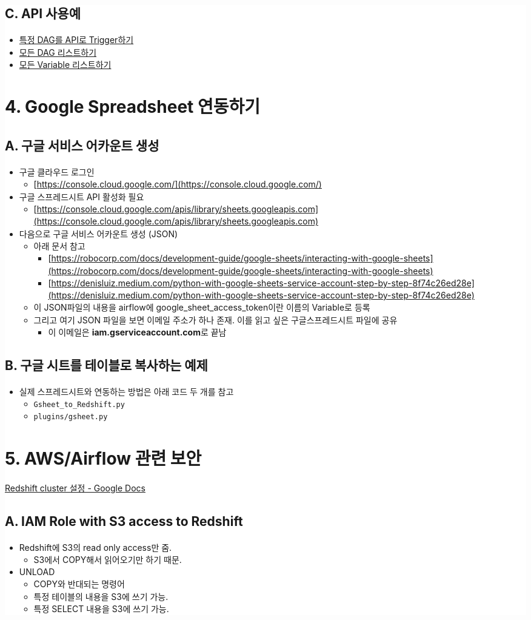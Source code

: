 ## C. API 사용예

- [특정 DAG를 API로 Trigger하기](https://airflow.apache.org/docs/apache-airflow/stable/stable-rest-api-ref.html#operation/post_dag_run)
- [모든 DAG 리스트하기](https://airflow.apache.org/docs/apache-airflow/stable/stable-rest-api-ref.html#operation/get_dags)
- [모든 Variable 리스트하기](https://airflow.apache.org/docs/apache-airflow/stable/stable-rest-api-ref.html#tag/Variable)

# 4. Google Spreadsheet 연동하기

## A. 구글 서비스 어카운트 생성

- 구글 클라우드 로그인
	- [https://console.cloud.google.com/](https://console.cloud.google.com/)
- 구글 스프레드시트 API 활성화 필요
	- [https://console.cloud.google.com/apis/library/sheets.googleapis.com](https://console.cloud.google.com/apis/library/sheets.googleapis.com)
- 다음으로 구글 서비스 어카운트 생성 (JSON)
	- 아래 문서 참고
		- [https://robocorp.com/docs/development-guide/google-sheets/interacting-with-google-sheets](https://robocorp.com/docs/development-guide/google-sheets/interacting-with-google-sheets)
		- [https://denisluiz.medium.com/python-with-google-sheets-service-account-step-by-step-8f74c26ed28e](https://denisluiz.medium.com/python-with-google-sheets-service-account-step-by-step-8f74c26ed28e)
	- 이 JSON파일의 내용을 airflow에 google_sheet_access_token이란 이름의 Variable로 등록
	- 그리고 여기 JSON 파일을 보면 이메일 주소가 하나 존재. 이를 읽고 싶은 구글스프레드시트 파일에 공유
		- 이 이메일은 **iam.gserviceaccount.com**로 끝남

## B. 구글 시트를 테이블로 복사하는 예제

- 실제 스프레드시트와 연동하는 방법은 아래 코드 두 개를 참고
	- `Gsheet_to_Redshift.py`
	- `plugins/gsheet.py`

# 5. AWS/Airflow 관련 보안

[Redshift cluster 설정 - Google Docs](https://docs.google.com/document/d/1FArSdUmDWHM9zbgEWtmYSJnxPXDX-LB7HT33AYJlWIA/edit)

## A. IAM Role with S3 access to Redshift

- Redshift에 S3의 read only access만 줌.
	- S3에서 COPY해서 읽어오기만 하기 때문.
- UNLOAD
	- COPY와 반대되는 명령어
	- 특정 테이블의 내용을 S3에 쓰기 가능.
	- 특정 SELECT 내용을 S3에 쓰기 가능.
